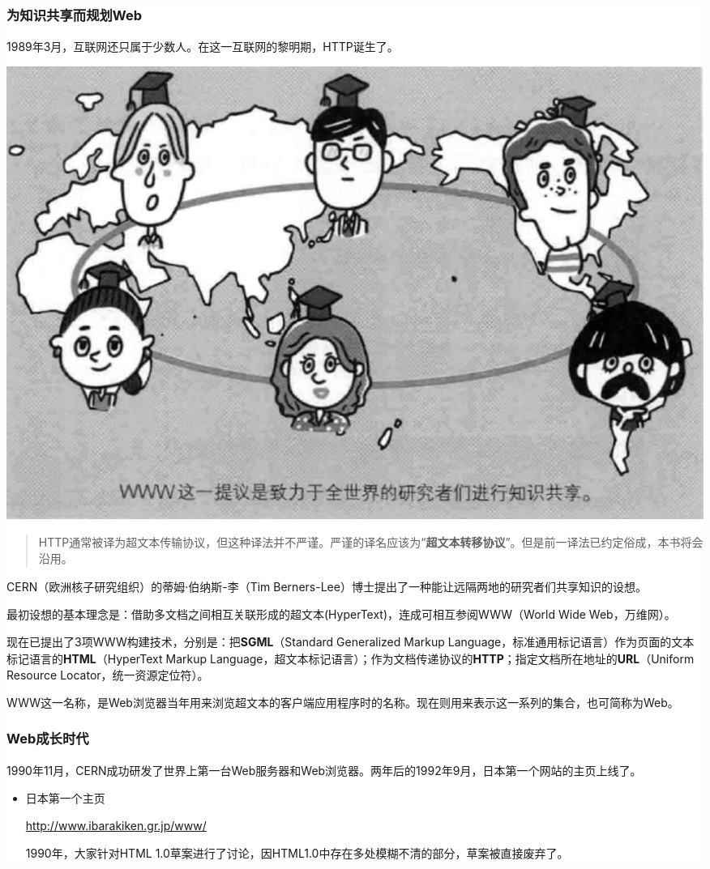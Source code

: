 ### 为知识共享而规划Web

1989年3月，互联网还只属于少数人。在这一互联网的黎明期，HTTP诞生了。

![](读书笔记：图解HTTP/03.png)

> HTTP通常被译为超文本传输协议，但这种译法并不严谨。严谨的译名应该为“**超文本转移协议**”。但是前一译法已约定俗成，本书将会沿用。

CERN（欧洲核子研究组织）的蒂姆·伯纳斯-李（Tim Berners-Lee）博士提出了一种能让远隔两地的研究者们共享知识的设想。

最初设想的基本理念是：借助多文档之间相互关联形成的超文本(HyperText)，连成可相互参阅WWW（World Wide Web，万维网）。

现在已提出了3项WWW构建技术，分别是：把**SGML**（Standard Generalized Markup Language，标准通用标记语言）作为页面的文本标记语言的**HTML**（HyperText Markup Language，超文本标记语言）；作为文档传递协议的**HTTP**；指定文档所在地址的**URL**（Uniform Resource Locator，统一资源定位符）。

WWW这一名称，是Web浏览器当年用来浏览超文本的客户端应用程序时的名称。现在则用来表示这一系列的集合，也可简称为Web。

### Web成长时代

1990年11月，CERN成功研发了世界上第一台Web服务器和Web浏览器。两年后的1992年9月，日本第一个网站的主页上线了。

* 日本第一个主页

  http://www.ibarakiken.gr.jp/www/

  1990年，大家针对HTML 1.0草案进行了讨论，因HTML1.0中存在多处模糊不清的部分，草案被直接废弃了。

